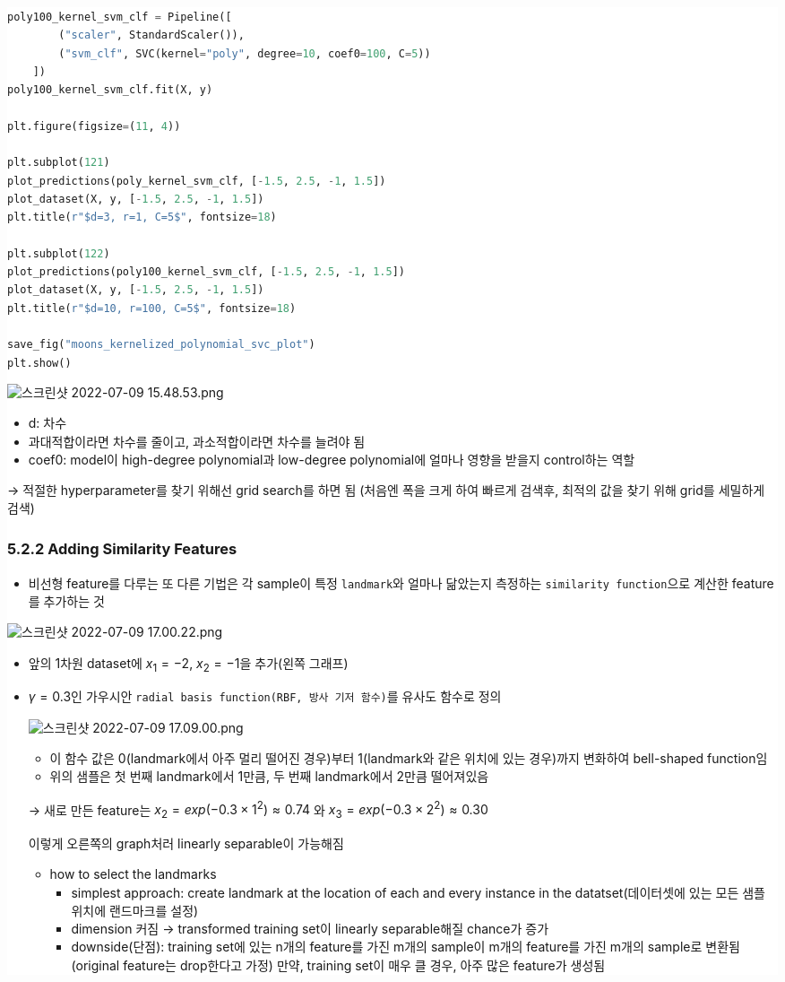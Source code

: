 ```python
poly100_kernel_svm_clf = Pipeline([
        ("scaler", StandardScaler()),
        ("svm_clf", SVC(kernel="poly", degree=10, coef0=100, C=5))
    ])
poly100_kernel_svm_clf.fit(X, y)

plt.figure(figsize=(11, 4))

plt.subplot(121)
plot_predictions(poly_kernel_svm_clf, [-1.5, 2.5, -1, 1.5])
plot_dataset(X, y, [-1.5, 2.5, -1, 1.5])
plt.title(r"$d=3, r=1, C=5$", fontsize=18)

plt.subplot(122)
plot_predictions(poly100_kernel_svm_clf, [-1.5, 2.5, -1, 1.5])
plot_dataset(X, y, [-1.5, 2.5, -1, 1.5])
plt.title(r"$d=10, r=100, C=5$", fontsize=18)

save_fig("moons_kernelized_polynomial_svc_plot")
plt.show()
```

![스크린샷 2022-07-09 15.48.53.png](https://s3-us-west-2.amazonaws.com/secure.notion-static.com/9c773962-3e95-4294-9c55-b7726d3d8291/스크린샷_2022-07-09_15.48.53.png)

- d: 차수
- 과대적합이라면 차수를 줄이고, 과소적합이라면 차수를 늘려야 됨
- coef0: model이 high-degree polynomial과 low-degree polynomial에 얼마나 영향을 받을지 control하는 역할

→ 적절한 hyperparameter를 찾기 위해선 grid search를 하면 됨
   (처음엔 폭을 크게 하여 빠르게 검색후, 최적의 값을 찾기 위해 grid를 세밀하게 검색)

### 5.2.2 **Adding Similarity Features**

- 비선형 feature를 다루는 또 다른 기법은 각 sample이 특정 `landmark`와 얼마나 닮았는지 측정하는 `similarity function`으로 계산한 feature를 추가하는 것

![스크린샷 2022-07-09 17.00.22.png](https://s3-us-west-2.amazonaws.com/secure.notion-static.com/f7c77559-245c-419e-9fbb-8ede0ded590d/스크린샷_2022-07-09_17.00.22.png)

- 앞의 1차원 dataset에 $x_1 = -2,\ x_2 = -1$을 추가(왼쪽 그래프)
- $\gamma = 0.3$인 가우시안 `radial basis function(RBF, 방사 기저 함수)`를 유사도 함수로 정의
    
    ![스크린샷 2022-07-09 17.09.00.png](https://s3-us-west-2.amazonaws.com/secure.notion-static.com/f2f30fff-ab02-4648-bac0-512e2d808015/스크린샷_2022-07-09_17.09.00.png)
    
    - 이 함수 값은 0(landmark에서 아주 멀리 떨어진 경우)부터 1(landmark와 같은 위치에 있는 경우)까지 변화하여 bell-shaped function임
    - 위의 샘플은 첫 번째 landmark에서 1만큼, 두 번째 landmark에서 2만큼 떨어져있음
    
    → 새로 만든 feature는 $x_2 = exp(-0.3\times1^2) \approx 0.74$ 와 $x_3 = exp(-0.3\times2^2) \approx 0.30$ 
    
    이렇게 오른쪽의 graph처러 linearly separable이 가능해짐
    
    - how to select the landmarks
        - simplest approach: create landmark at the location of each and every instance in the datatset(데이터셋에 있는 모든 샘플 위치에 랜드마크를 설정)
        - dimension 커짐 → transformed training set이 linearly separable해질 chance가 증가
        - downside(단점): training set에 있는 n개의 feature를 가진 m개의 sample이 m개의 feature를 가진 m개의 sample로 변환됨(original feature는 drop한다고 가정)
        만약, training set이 매우 클 경우, 아주 많은 feature가 생성됨
